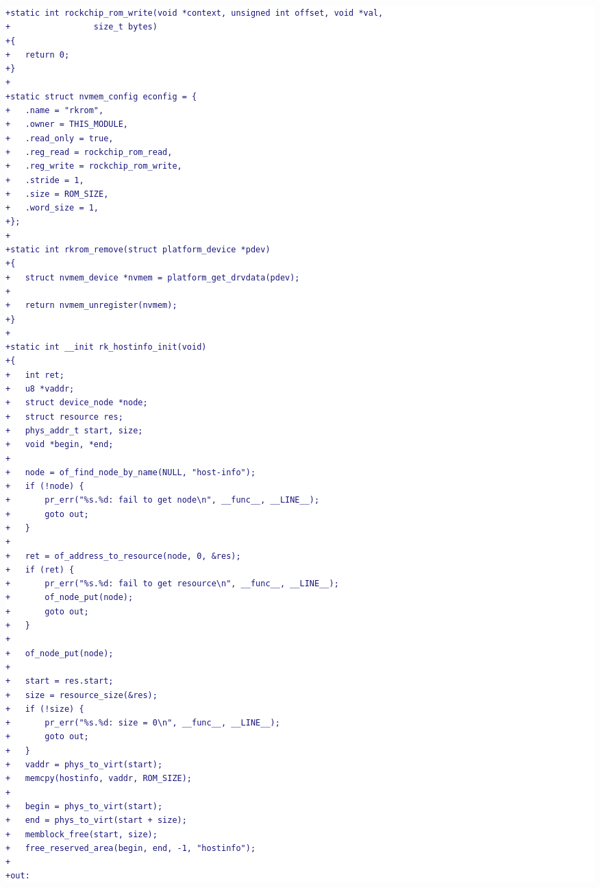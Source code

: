 ```diff
+static int rockchip_rom_write(void *context, unsigned int offset, void *val,
+			      size_t bytes)
+{
+	return 0;
+}
+
+static struct nvmem_config econfig = {
+	.name = "rkrom",
+	.owner = THIS_MODULE,
+	.read_only = true,
+	.reg_read = rockchip_rom_read,
+	.reg_write = rockchip_rom_write,
+	.stride = 1,
+	.size = ROM_SIZE,
+	.word_size = 1,
+};
+
+static int rkrom_remove(struct platform_device *pdev)
+{
+	struct nvmem_device *nvmem = platform_get_drvdata(pdev);
+
+	return nvmem_unregister(nvmem);
+}
+
+static int __init rk_hostinfo_init(void)
+{
+	int ret;
+	u8 *vaddr;
+	struct device_node *node;
+	struct resource res;
+	phys_addr_t start, size;
+	void *begin, *end;
+
+	node = of_find_node_by_name(NULL, "host-info");
+	if (!node) {
+		pr_err("%s.%d: fail to get node\n", __func__, __LINE__);
+		goto out;
+	}
+
+	ret = of_address_to_resource(node, 0, &res);
+	if (ret) {
+		pr_err("%s.%d: fail to get resource\n", __func__, __LINE__);
+		of_node_put(node);
+		goto out;
+	}
+
+	of_node_put(node);
+
+	start = res.start;
+	size = resource_size(&res);
+	if (!size) {
+		pr_err("%s.%d: size = 0\n", __func__, __LINE__);
+		goto out;
+	}
+	vaddr = phys_to_virt(start);
+	memcpy(hostinfo, vaddr, ROM_SIZE);
+
+	begin = phys_to_virt(start);
+	end = phys_to_virt(start + size);
+	memblock_free(start, size);
+	free_reserved_area(begin, end, -1, "hostinfo");
+
+out:
```
